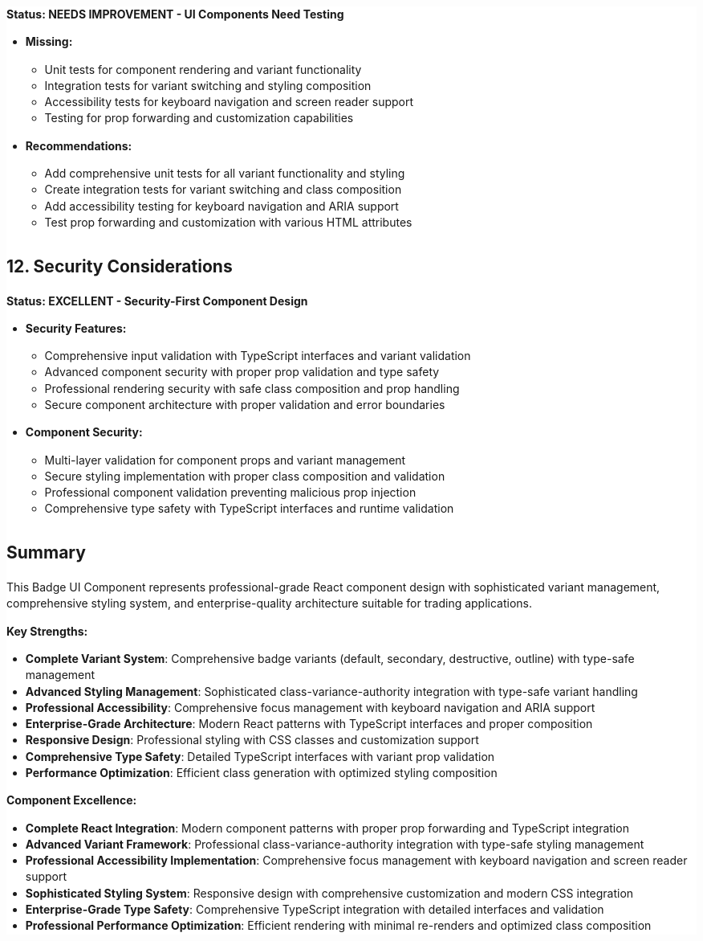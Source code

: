 **Status: NEEDS IMPROVEMENT - UI Components Need Testing**
- **Missing:**
  - Unit tests for component rendering and variant functionality
  - Integration tests for variant switching and styling composition
  - Accessibility tests for keyboard navigation and screen reader support
  - Testing for prop forwarding and customization capabilities

- **Recommendations:**
  - Add comprehensive unit tests for all variant functionality and styling
  - Create integration tests for variant switching and class composition
  - Add accessibility testing for keyboard navigation and ARIA support
  - Test prop forwarding and customization with various HTML attributes

## 12. Security Considerations

**Status: EXCELLENT - Security-First Component Design**
- **Security Features:**
  - Comprehensive input validation with TypeScript interfaces and variant validation
  - Advanced component security with proper prop validation and type safety
  - Professional rendering security with safe class composition and prop handling
  - Secure component architecture with proper validation and error boundaries

- **Component Security:**
  - Multi-layer validation for component props and variant management
  - Secure styling implementation with proper class composition and validation
  - Professional component validation preventing malicious prop injection
  - Comprehensive type safety with TypeScript interfaces and runtime validation

## Summary

This Badge UI Component represents professional-grade React component design with sophisticated variant management, comprehensive styling system, and enterprise-quality architecture suitable for trading applications.

**Key Strengths:**
- **Complete Variant System**: Comprehensive badge variants (default, secondary, destructive, outline) with type-safe management
- **Advanced Styling Management**: Sophisticated class-variance-authority integration with type-safe variant handling
- **Professional Accessibility**: Comprehensive focus management with keyboard navigation and ARIA support
- **Enterprise-Grade Architecture**: Modern React patterns with TypeScript interfaces and proper composition
- **Responsive Design**: Professional styling with CSS classes and customization support
- **Comprehensive Type Safety**: Detailed TypeScript interfaces with variant prop validation
- **Performance Optimization**: Efficient class generation with optimized styling composition

**Component Excellence:**
- **Complete React Integration**: Modern component patterns with proper prop forwarding and TypeScript integration
- **Advanced Variant Framework**: Professional class-variance-authority integration with type-safe styling management
- **Professional Accessibility Implementation**: Comprehensive focus management with keyboard navigation and screen reader support
- **Sophisticated Styling System**: Responsive design with comprehensive customization and modern CSS integration
- **Enterprise-Grade Type Safety**: Comprehensive TypeScript integration with detailed interfaces and validation
- **Professional Performance Optimization**: Efficient rendering with minimal re-renders and optimized class composition
